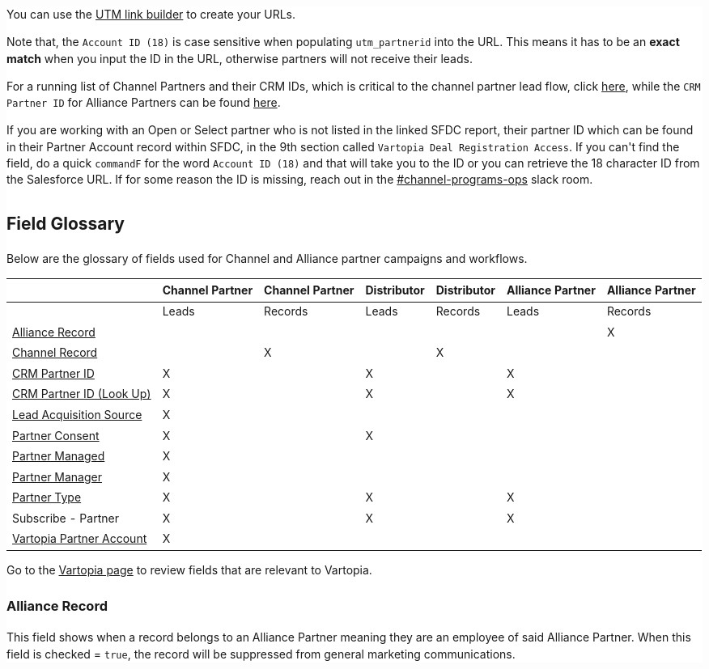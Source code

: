 You can use the [UTM link builder](/handbook/marketing/utm-strategy/#utm-builder) to create your URLs.

Note that, the `Account ID (18)` is case sensitive when populating `utm_partnerid` into the URL. This means it has to be an **exact match** when you input the ID in the URL, otherwise partners will not receive their leads.

For a running list of Channel Partners and their CRM IDs, which is critical to the channel partner lead flow, click [here](https://gitlab.my.salesforce.com/00O4M000004aSq6), while the `CRM Partner ID` for Alliance Partners can be found [here](https://gitlab.my.salesforce.com/00O8X000008mxIb).

If you are working with an Open or Select partner who is not listed in the linked SFDC report, their partner ID which can be found in their Partner Account record within SFDC, in the 9th section called `Vartopia Deal Registration Access`. If you can't find the field, do a quick `commandF` for the word `Account ID (18)` and that will take you to the ID or you can retrieve the 18 character ID from the Salesforce URL. If for some reason the ID is missing, reach out in the [#channel-programs-ops](https://gitlab.slack.com/archives/CTM4T5BPF) slack room.

## Field Glossary

Below are the glossary of fields used for Channel and Alliance partner campaigns and workflows.

|                                                                                                 | Channel Partner | Channel Partner | Distributor | Distributor | Alliance Partner | Alliance Partner |
| ----------------------------------------------------------------------------------------------- | --------------- | --------------- | ----------- | ----------- | ---------------- | ---------------- |
|                                                                                                 | Leads           | Records         | Leads       | Records     | Leads            | Records          |
| [Alliance Record](https://gitlab.my.salesforce.com/00N4M00000IW0Al?setupid=LeadFields)          |                 |                 |             |             |                  | X                |
| [Channel Record](https://gitlab.my.salesforce.com/00N8X00000HNJde?setupid=LeadFields)           |                 | X               |             | X           |                  |                  |
| [CRM Partner ID](https://gitlab.my.salesforce.com/00N4M00000IbfCn?setupid=LeadFields)           | X               |                 | X           |             | X                |                  |
| [CRM Partner ID (Look Up)](https://gitlab.my.salesforce.com/00N4M00000IjeO1?setupid=LeadFields) | X               |                 | X           |             | X                |                  |
| [Lead Acquisition Source](https://gitlab.my.salesforce.com/00N8X00000FnjX0?setupid=LeadFields)  | X               |                 |             |             |                  |                  |
| [Partner Consent](https://gitlab.my.salesforce.com/00N4M00000IbfCo?setupid=LeadFields)          | X               |                 | X           |             |                  |                  |
| [Partner Managed](https://gitlab.my.salesforce.com/00N8X00000FoY1r?setupid=LeadFields)          | X               |                 |             |             |                  |                  |
| [Partner Manager](https://gitlab.my.salesforce.com/00N8X00000HNDnd?setupid=LeadFields)          | X               |                 |             |             |                  |                  |
| [Partner Type](https://gitlab.my.salesforce.com/00N8X00000HNKlG?setupid=LeadFields)             | X               |                 | X           |             | X                |                  |
| Subscribe - Partner                                                                             | X               |                 | X           |             | X                |                  |
| [Vartopia Partner Account](https://gitlab.my.salesforce.com/00N8X00000FnjVo?setupid=LeadFields) | X               |                 |             |             |                  | |

Go to the [Vartopia page](/handbook/marketing/marketing-operations/vartopia/) to review fields that are relevant to Vartopia.

### Alliance Record

This field shows when a record belongs to an Alliance Partner meaning they are an employee of said Alliance Partner. When this field is checked = `true`, the record will be suppressed from general marketing communications.
